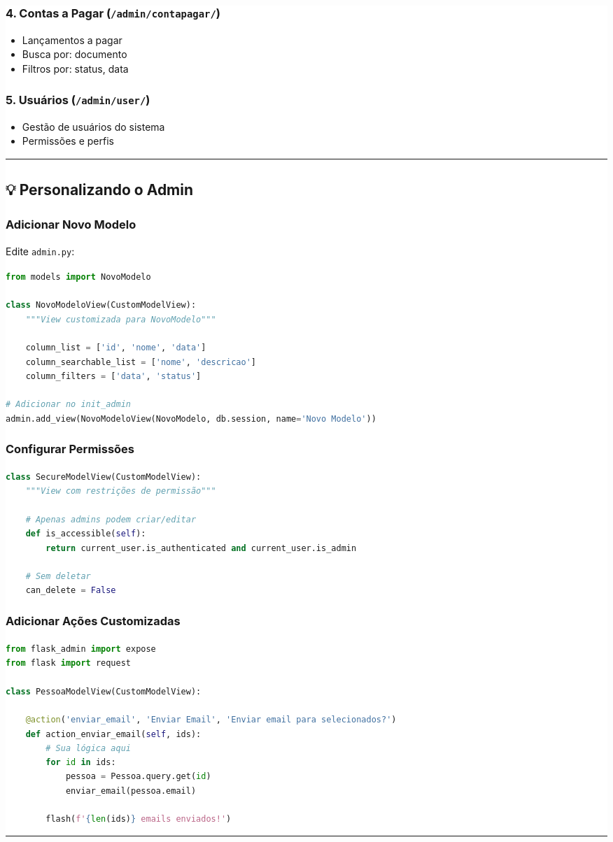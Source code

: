 ### 4. **Contas a Pagar** (`/admin/contapagar/`)
- Lançamentos a pagar
- Busca por: documento
- Filtros por: status, data

### 5. **Usuários** (`/admin/user/`)
- Gestão de usuários do sistema
- Permissões e perfis

---

## 💡 Personalizando o Admin

### Adicionar Novo Modelo
Edite `admin.py`:

```python
from models import NovoModelo

class NovoModeloView(CustomModelView):
    """View customizada para NovoModelo"""
    
    column_list = ['id', 'nome', 'data']
    column_searchable_list = ['nome', 'descricao']
    column_filters = ['data', 'status']

# Adicionar no init_admin
admin.add_view(NovoModeloView(NovoModelo, db.session, name='Novo Modelo'))
```

### Configurar Permissões
```python
class SecureModelView(CustomModelView):
    """View com restrições de permissão"""
    
    # Apenas admins podem criar/editar
    def is_accessible(self):
        return current_user.is_authenticated and current_user.is_admin
    
    # Sem deletar
    can_delete = False
```

### Adicionar Ações Customizadas
```python
from flask_admin import expose
from flask import request

class PessoaModelView(CustomModelView):
    
    @action('enviar_email', 'Enviar Email', 'Enviar email para selecionados?')
    def action_enviar_email(self, ids):
        # Sua lógica aqui
        for id in ids:
            pessoa = Pessoa.query.get(id)
            enviar_email(pessoa.email)
        
        flash(f'{len(ids)} emails enviados!')
```

---